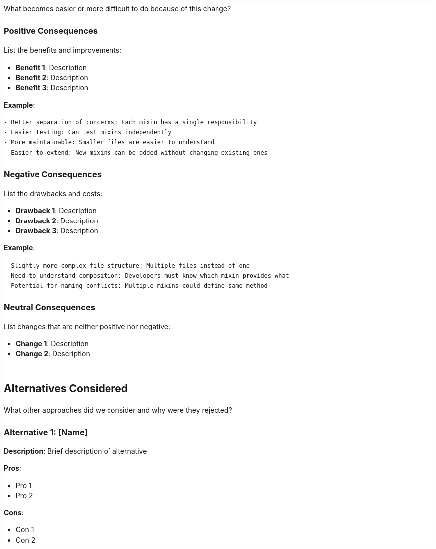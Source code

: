 What becomes easier or more difficult to do because of this change?

### Positive Consequences

List the benefits and improvements:

- **Benefit 1**: Description
- **Benefit 2**: Description
- **Benefit 3**: Description

**Example**:
```
- Better separation of concerns: Each mixin has a single responsibility
- Easier testing: Can test mixins independently
- More maintainable: Smaller files are easier to understand
- Easier to extend: New mixins can be added without changing existing ones
```

### Negative Consequences

List the drawbacks and costs:

- **Drawback 1**: Description
- **Drawback 2**: Description
- **Drawback 3**: Description

**Example**:
```
- Slightly more complex file structure: Multiple files instead of one
- Need to understand composition: Developers must know which mixin provides what
- Potential for naming conflicts: Multiple mixins could define same method
```

### Neutral Consequences

List changes that are neither positive nor negative:

- **Change 1**: Description
- **Change 2**: Description

---

## Alternatives Considered

What other approaches did we consider and why were they rejected?

### Alternative 1: [Name]

**Description**: Brief description of alternative

**Pros**:
- Pro 1
- Pro 2

**Cons**:
- Con 1
- Con 2
